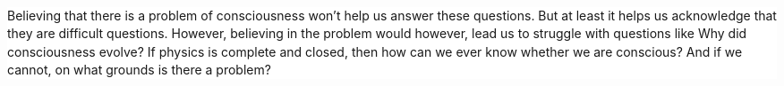 
Believing that there is  a problem of consciousness won’t help us answer these questions. But at least it helps us acknowledge that they are difficult questions. 
However, believing in the problem would however, lead us to struggle with questions like 
Why did consciousness evolve?
If physics is complete and closed, then how can we ever know whether we are conscious? And if we cannot, on what grounds is there a problem?


